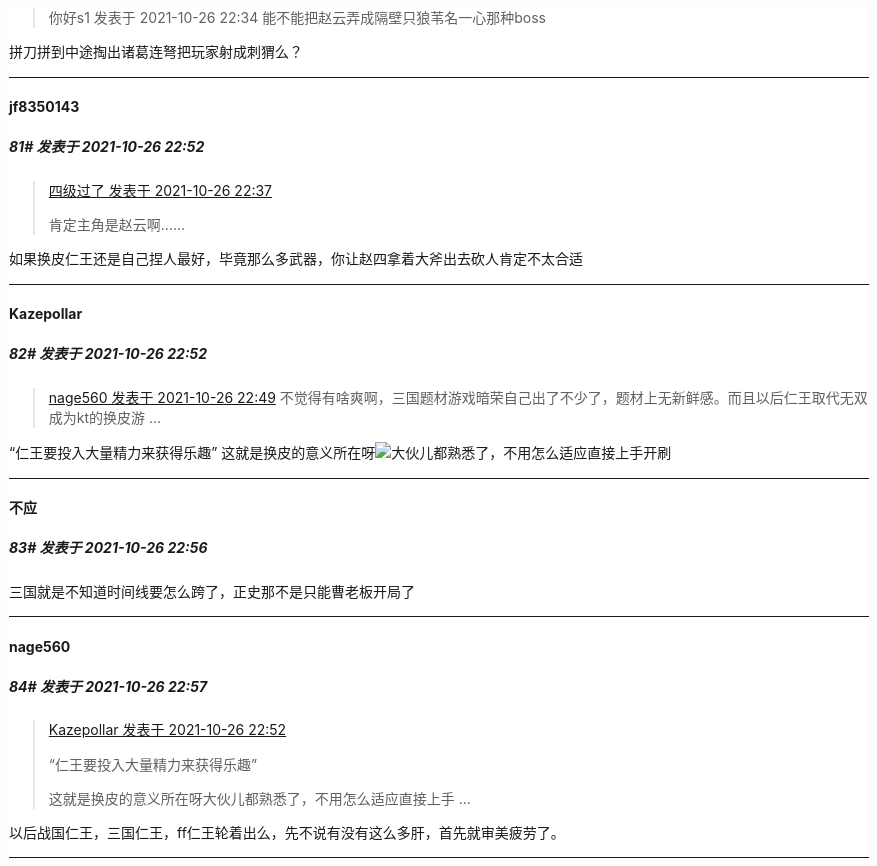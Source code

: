 
<blockquote>你好s1 发表于 2021-10-26 22:34
能不能把赵云弄成隔壁只狼苇名一心那种boss

</blockquote>
拼刀拼到中途掏出诸葛连弩把玩家射成刺猬么？


*****

####  jf8350143  
##### 81#       发表于 2021-10-26 22:52


<blockquote><a href="httphttps://bbs.saraba1st.com/2b/forum.php?mod=redirect&amp;goto=findpost&amp;pid=53291550&amp;ptid=2034061" target="_blank">四级过了 发表于 2021-10-26 22:37</a>

肯定主角是赵云啊……</blockquote>
如果换皮仁王还是自己捏人最好，毕竟那么多武器，你让赵四拿着大斧出去砍人肯定不太合适


*****

####  Kazepollar  
##### 82#       发表于 2021-10-26 22:52


<blockquote><a href="httphttps://bbs.saraba1st.com/2b/forum.php?mod=redirect&amp;goto=findpost&amp;pid=53291682&amp;ptid=2034061" target="_blank">nage560 发表于 2021-10-26 22:49</a>
 不觉得有啥爽啊，三国题材游戏暗荣自己出了不少了，题材上无新鲜感。而且以后仁王取代无双成为kt的换皮游 ...</blockquote>
“仁王要投入大量精力来获得乐趣”
这就是换皮的意义所在呀<img src="https://static.saraba1st.com/image/smiley/face2017/054.png" referrerpolicy="no-referrer">大伙儿都熟悉了，不用怎么适应直接上手开刷


*****

####  不应  
##### 83#       发表于 2021-10-26 22:56


三国就是不知道时间线要怎么跨了，正史那不是只能曹老板开局了


*****

####  nage560  
##### 84#       发表于 2021-10-26 22:57


<blockquote><a href="httphttps://bbs.saraba1st.com/2b/forum.php?mod=redirect&amp;goto=findpost&amp;pid=53291709&amp;ptid=2034061" target="_blank">Kazepollar 发表于 2021-10-26 22:52</a>

“仁王要投入大量精力来获得乐趣”

这就是换皮的意义所在呀大伙儿都熟悉了，不用怎么适应直接上手 ...</blockquote>
以后战国仁王，三国仁王，ff仁王轮着出么，先不说有没有这么多肝，首先就审美疲劳了。


*****
